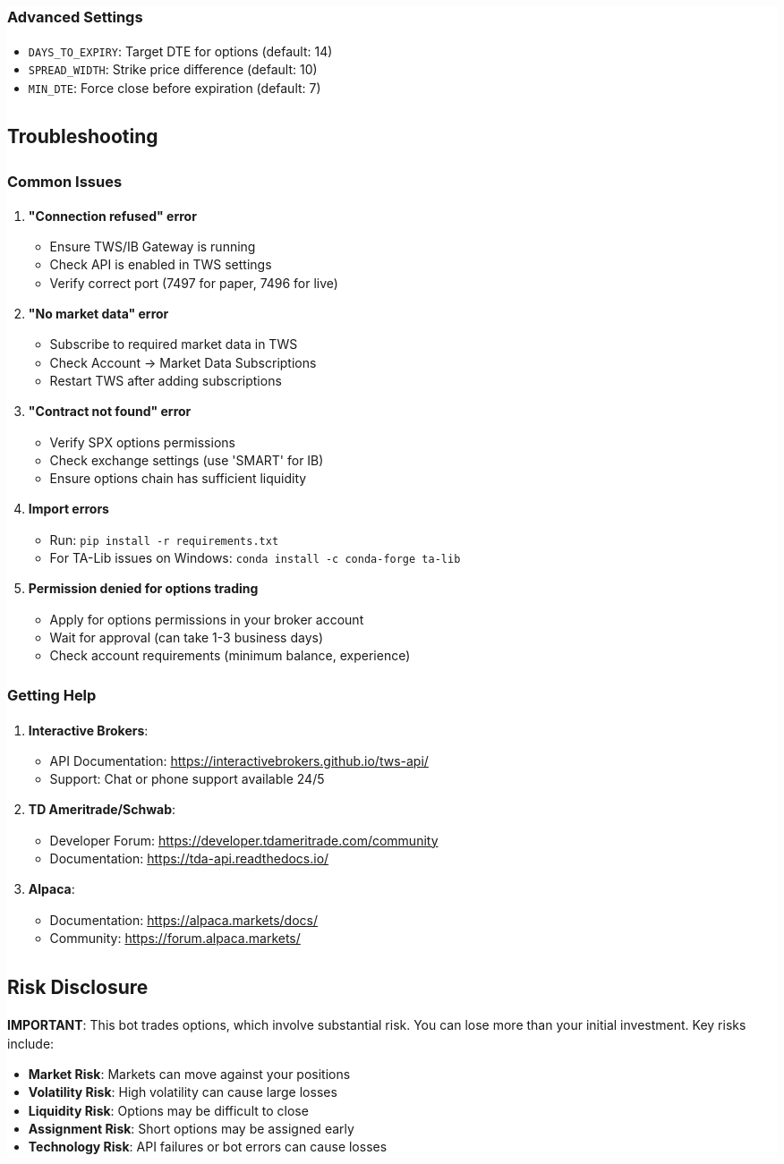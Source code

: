### Advanced Settings
- `DAYS_TO_EXPIRY`: Target DTE for options (default: 14)
- `SPREAD_WIDTH`: Strike price difference (default: 10)
- `MIN_DTE`: Force close before expiration (default: 7)

## Troubleshooting

### Common Issues

1. **"Connection refused" error**
   - Ensure TWS/IB Gateway is running
   - Check API is enabled in TWS settings
   - Verify correct port (7497 for paper, 7496 for live)

2. **"No market data" error**
   - Subscribe to required market data in TWS
   - Check Account → Market Data Subscriptions
   - Restart TWS after adding subscriptions

3. **"Contract not found" error**
   - Verify SPX options permissions
   - Check exchange settings (use 'SMART' for IB)
   - Ensure options chain has sufficient liquidity

4. **Import errors**
   - Run: `pip install -r requirements.txt`
   - For TA-Lib issues on Windows: `conda install -c conda-forge ta-lib`

5. **Permission denied for options trading**
   - Apply for options permissions in your broker account
   - Wait for approval (can take 1-3 business days)
   - Check account requirements (minimum balance, experience)

### Getting Help

1. **Interactive Brokers**: 
   - API Documentation: https://interactivebrokers.github.io/tws-api/
   - Support: Chat or phone support available 24/5

2. **TD Ameritrade/Schwab**:
   - Developer Forum: https://developer.tdameritrade.com/community
   - Documentation: https://tda-api.readthedocs.io/

3. **Alpaca**:
   - Documentation: https://alpaca.markets/docs/
   - Community: https://forum.alpaca.markets/

## Risk Disclosure

**IMPORTANT**: This bot trades options, which involve substantial risk. You can lose more than your initial investment. Key risks include:

- **Market Risk**: Markets can move against your positions
- **Volatility Risk**: High volatility can cause large losses
- **Liquidity Risk**: Options may be difficult to close
- **Assignment Risk**: Short options may be assigned early
- **Technology Risk**: API failures or bot errors can cause losses
